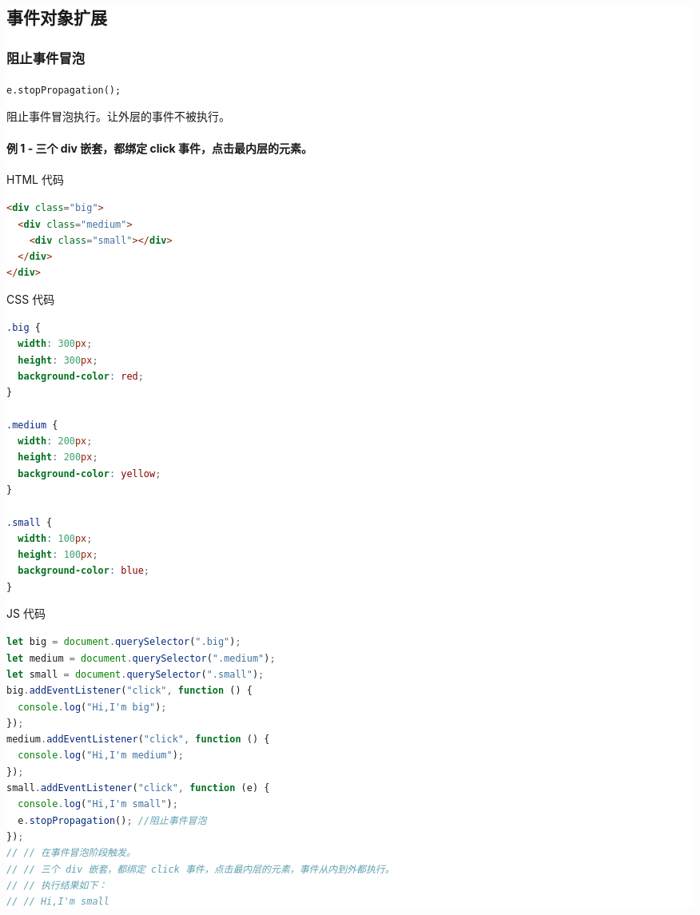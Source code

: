 ## 事件对象扩展

### 阻止事件冒泡

`e.stopPropagation();`

阻止事件冒泡执行。让外层的事件不被执行。

#### 例 1 - 三个 div 嵌套，都绑定 click 事件，点击最内层的元素。

HTML 代码

```html
<div class="big">
  <div class="medium">
    <div class="small"></div>
  </div>
</div>
```

CSS 代码

```css
.big {
  width: 300px;
  height: 300px;
  background-color: red;
}

.medium {
  width: 200px;
  height: 200px;
  background-color: yellow;
}

.small {
  width: 100px;
  height: 100px;
  background-color: blue;
}
```

JS 代码

```js
let big = document.querySelector(".big");
let medium = document.querySelector(".medium");
let small = document.querySelector(".small");
big.addEventListener("click", function () {
  console.log("Hi,I'm big");
});
medium.addEventListener("click", function () {
  console.log("Hi,I'm medium");
});
small.addEventListener("click", function (e) {
  console.log("Hi,I'm small");
  e.stopPropagation(); //阻止事件冒泡
});
// // 在事件冒泡阶段触发。
// // 三个 div 嵌套，都绑定 click 事件，点击最内层的元素，事件从内到外都执行。
// // 执行结果如下：
// // Hi,I'm small
```
